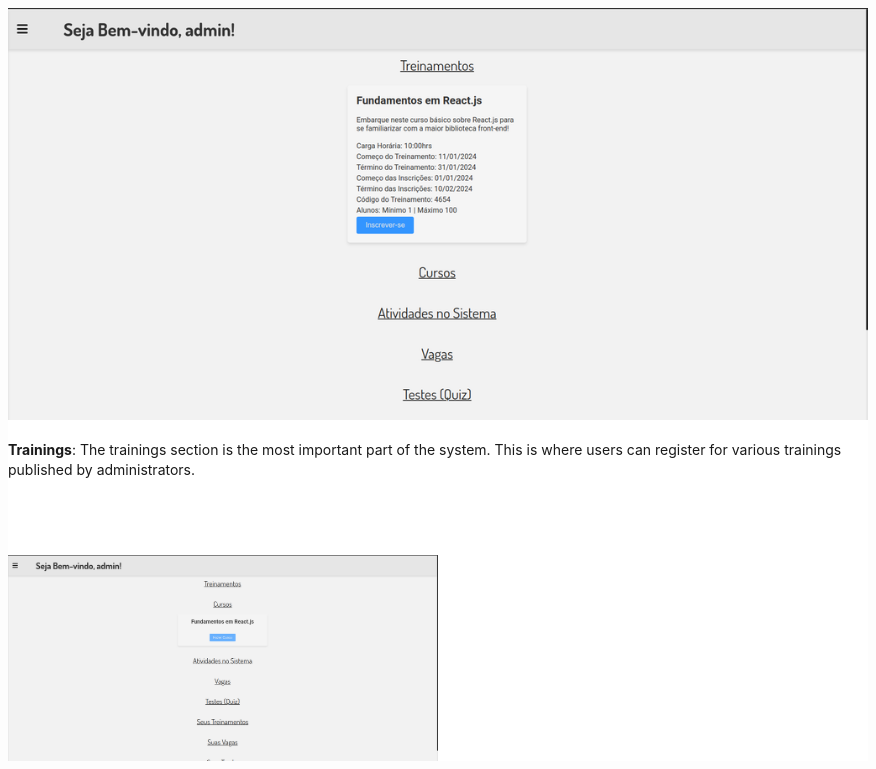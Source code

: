 <img src="./assets/trainings.png" alt="Trainings" width="1000px">

**Trainings**: The trainings section is the most important part of the system. This is where users can register for various trainings published by administrators.

<br>
<br>
<br>

<div style="display: flex;">
  <img src="./assets/courses.png" alt="Courses" width="1000px" style="width: 50%;">